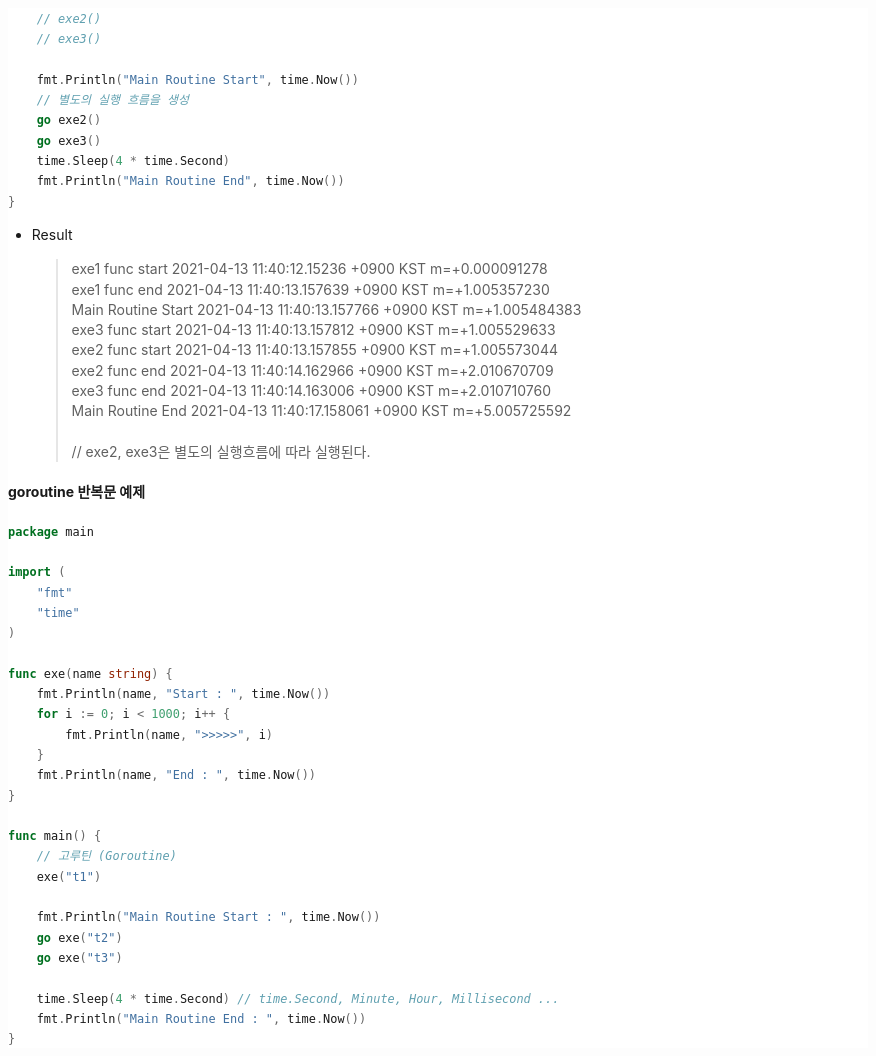 ```go
    // exe2()
    // exe3()
    
    fmt.Println("Main Routine Start", time.Now())
    // 별도의 실행 흐름을 생성
    go exe2()
    go exe3()
    time.Sleep(4 * time.Second)
    fmt.Println("Main Routine End", time.Now())
}
```

- Result

    >exe1 func start 2021-04-13 11:40:12.15236 +0900 KST m=+0.000091278\
    >exe1 func end 2021-04-13 11:40:13.157639 +0900 KST m=+1.005357230\
    >Main Routine Start 2021-04-13 11:40:13.157766 +0900 KST m=+1.005484383\
    >exe3 func start 2021-04-13 11:40:13.157812 +0900 KST m=+1.005529633\
    >exe2 func start 2021-04-13 11:40:13.157855 +0900 KST m=+1.005573044\
    >exe2 func end 2021-04-13 11:40:14.162966 +0900 KST m=+2.010670709\
    >exe3 func end 2021-04-13 11:40:14.163006 +0900 KST m=+2.010710760\
    >Main Routine End 2021-04-13 11:40:17.158061 +0900 KST m=+5.005725592\
    >\
    >// exe2, exe3은 별도의 실행흐름에 따라 실행된다.

#### goroutine 반복문 예제
```go
package main

import (
	"fmt"
	"time"
)

func exe(name string) {
    fmt.Println(name, "Start : ", time.Now())
    for i := 0; i < 1000; i++ {
        fmt.Println(name, ">>>>>", i)
    }
    fmt.Println(name, "End : ", time.Now())
}

func main() {
    // 고루틴 (Goroutine)
    exe("t1")
    
    fmt.Println("Main Routine Start : ", time.Now())
    go exe("t2")
    go exe("t3")
    
    time.Sleep(4 * time.Second) // time.Second, Minute, Hour, Millisecond ...
    fmt.Println("Main Routine End : ", time.Now())
}
```
